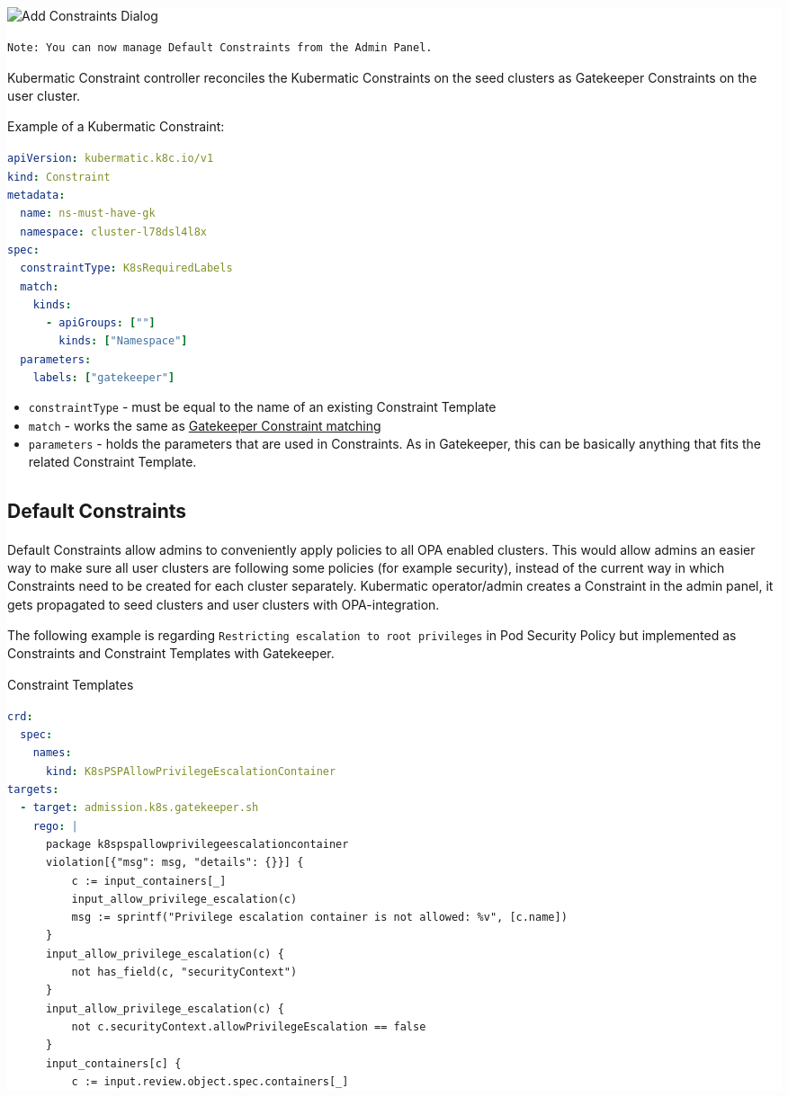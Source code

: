 
![Add Constraints Dialog](/img/kubermatic/main/ui/opa_add_constraint.png?height=350px&classes=shadow,border "Add Constraints Dialog")

`Note: You can now manage Default Constraints from the Admin Panel.`

Kubermatic Constraint controller reconciles the Kubermatic Constraints on the seed clusters as Gatekeeper Constraints on the user cluster.

Example of a Kubermatic Constraint:

```yaml
apiVersion: kubermatic.k8c.io/v1
kind: Constraint
metadata:
  name: ns-must-have-gk
  namespace: cluster-l78dsl4l8x
spec:
  constraintType: K8sRequiredLabels
  match:
    kinds:
      - apiGroups: [""]
        kinds: ["Namespace"]
  parameters:
    labels: ["gatekeeper"]
```

- `constraintType` - must be equal to the name of an existing Constraint Template
- `match` - works the same as [Gatekeeper Constraint matching](https://github.com/open-policy-agent/gatekeeper#constraints)
- `parameters` - holds the parameters that are used in Constraints. As in Gatekeeper, this can be basically anything that fits the related Constraint Template.

## Default Constraints

Default Constraints allow admins to conveniently apply policies to all OPA enabled clusters.
This would allow admins an easier way to make sure all user clusters are following some policies (for example security), instead of the current way in which Constraints need to be created for each cluster separately.
Kubermatic operator/admin creates a Constraint in the admin panel, it gets propagated to seed clusters and user clusters with OPA-integration.

The following example is regarding `Restricting escalation to root privileges` in Pod Security Policy but implemented as Constraints and Constraint Templates with Gatekeeper.

Constraint Templates
```yaml
crd:
  spec:
    names:
      kind: K8sPSPAllowPrivilegeEscalationContainer
targets:
  - target: admission.k8s.gatekeeper.sh
    rego: |
      package k8spspallowprivilegeescalationcontainer
      violation[{"msg": msg, "details": {}}] {
          c := input_containers[_]
          input_allow_privilege_escalation(c)
          msg := sprintf("Privilege escalation container is not allowed: %v", [c.name])
      }
      input_allow_privilege_escalation(c) {
          not has_field(c, "securityContext")
      }
      input_allow_privilege_escalation(c) {
          not c.securityContext.allowPrivilegeEscalation == false
      }
      input_containers[c] {
          c := input.review.object.spec.containers[_]
```